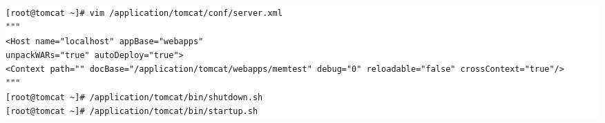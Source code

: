 ```shell
[root@tomcat ~]# vim /application/tomcat/conf/server.xml
"""
<Host name="localhost" appBase="webapps"
unpackWARs="true" autoDeploy="true">
<Context path="" docBase="/application/tomcat/webapps/memtest" debug="0" reloadable="false" crossContext="true"/>
"""
[root@tomcat ~]# /application/tomcat/bin/shutdown.sh
[root@tomcat ~]# /application/tomcat/bin/startup.sh
```

